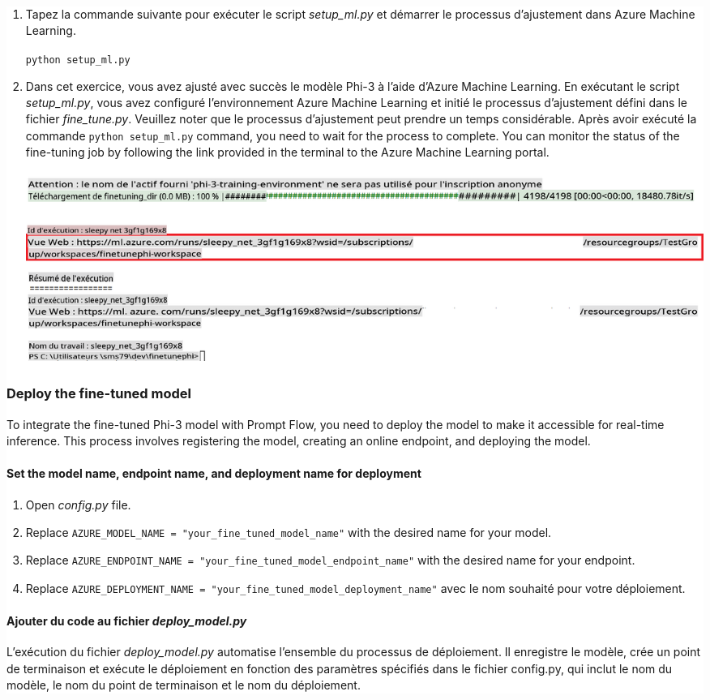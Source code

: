 >    ```
>

1. Tapez la commande suivante pour exécuter le script *setup_ml.py* et démarrer le processus d’ajustement dans Azure Machine Learning.

    ```python
    python setup_ml.py
    ```

1. Dans cet exercice, vous avez ajusté avec succès le modèle Phi-3 à l’aide d’Azure Machine Learning. En exécutant le script *setup_ml.py*, vous avez configuré l’environnement Azure Machine Learning et initié le processus d’ajustement défini dans le fichier *fine_tune.py*. Veuillez noter que le processus d’ajustement peut prendre un temps considérable. Après avoir exécuté la commande `python setup_ml.py` command, you need to wait for the process to complete. You can monitor the status of the fine-tuning job by following the link provided in the terminal to the Azure Machine Learning portal.

    ![See finetuning job.](../../../../../../translated_images/02-02-see-finetuning-job.a28c8552f7b7bc088ccd67dd0c522f7fc1944048d3554bb1b24f95a1169ad538.fr.png)

### Deploy the fine-tuned model

To integrate the fine-tuned Phi-3 model with Prompt Flow, you need to deploy the model to make it accessible for real-time inference. This process involves registering the model, creating an online endpoint, and deploying the model.

#### Set the model name, endpoint name, and deployment name for deployment

1. Open *config.py* file.

1. Replace `AZURE_MODEL_NAME = "your_fine_tuned_model_name"` with the desired name for your model.

1. Replace `AZURE_ENDPOINT_NAME = "your_fine_tuned_model_endpoint_name"` with the desired name for your endpoint.

1. Replace `AZURE_DEPLOYMENT_NAME = "your_fine_tuned_model_deployment_name"` avec le nom souhaité pour votre déploiement.

#### Ajouter du code au fichier *deploy_model.py*

L’exécution du fichier *deploy_model.py* automatise l’ensemble du processus de déploiement. Il enregistre le modèle, crée un point de terminaison et exécute le déploiement en fonction des paramètres spécifiés dans le fichier config.py, qui inclut le nom du modèle, le nom du point de terminaison et le nom du déploiement.
